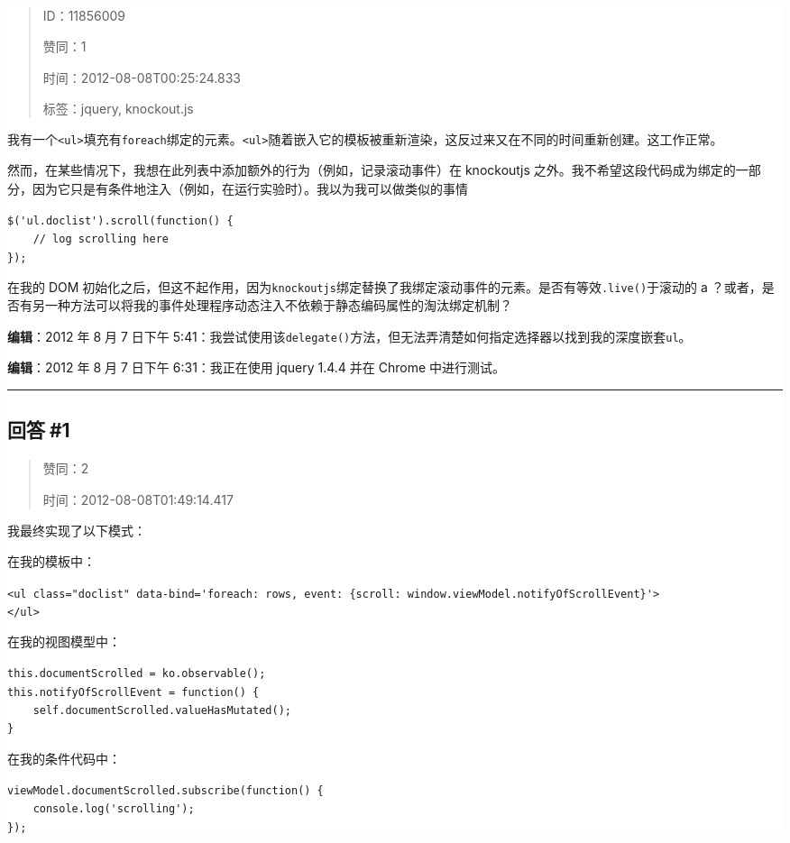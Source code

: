 > ID：11856009
> 
> 赞同：1
> 
> 时间：2012-08-08T00:25:24.833
> 
> 标签：jquery, knockout.js

我有一个`<ul>`填充有`foreach`绑定的元素。`<ul>`随着嵌入它的模板被重新渲染，这反过来又在不同的时间重新创建。这工作正常。

然而，在某些情况下，我想在此列表中添加额外的行为（例如，记录滚动事件）在 knockoutjs 之外。我不希望这段代码成为绑定的一部分，因为它只是有条件地注入（例如，在运行实验时）。我以为我可以做类似的事情

```
$('ul.doclist').scroll(function() { 
    // log scrolling here
}); 
```

在我的 DOM 初始化之后，但这不起作用，因为`knockoutjs`绑定替换了我绑定滚动事件的元素。是否有等效`.live()`于滚动的 a ？或者，是否有另一种方法可以将我的事件处理程序动态注入不依赖于静态编码属性的淘汰绑定机制？

**编辑**：2012 年 8 月 7 日下午 5:41：我尝试使用该`delegate()`方法，但无法弄清楚如何指定选择器以找到我的深度嵌套`ul`。

**编辑**：2012 年 8 月 7 日下午 6:31：我正在使用 jquery 1.4.4 并在 Chrome 中进行测试。

* * *

## 回答 #1

> 赞同：2
> 
> 时间：2012-08-08T01:49:14.417

我最终实现了以下模式：

在我的模板中：

```
<ul class="doclist" data-bind='foreach: rows, event: {scroll: window.viewModel.notifyOfScrollEvent}'>
</ul> 
```

在我的视图模型中：

```
this.documentScrolled = ko.observable();
this.notifyOfScrollEvent = function() {
    self.documentScrolled.valueHasMutated();
} 
```

在我的条件代码中：

```
viewModel.documentScrolled.subscribe(function() {
    console.log('scrolling');
}); 
```
